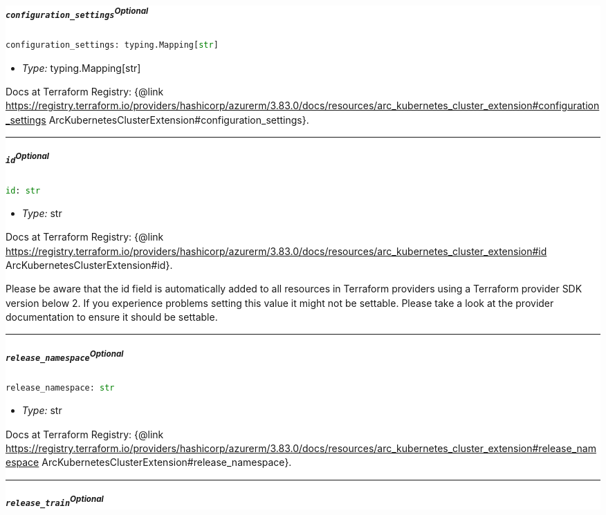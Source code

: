##### `configuration_settings`<sup>Optional</sup> <a name="configuration_settings" id="@cdktf/provider-azurerm.arcKubernetesClusterExtension.ArcKubernetesClusterExtensionConfig.property.configurationSettings"></a>

```python
configuration_settings: typing.Mapping[str]
```

- *Type:* typing.Mapping[str]

Docs at Terraform Registry: {@link https://registry.terraform.io/providers/hashicorp/azurerm/3.83.0/docs/resources/arc_kubernetes_cluster_extension#configuration_settings ArcKubernetesClusterExtension#configuration_settings}.

---

##### `id`<sup>Optional</sup> <a name="id" id="@cdktf/provider-azurerm.arcKubernetesClusterExtension.ArcKubernetesClusterExtensionConfig.property.id"></a>

```python
id: str
```

- *Type:* str

Docs at Terraform Registry: {@link https://registry.terraform.io/providers/hashicorp/azurerm/3.83.0/docs/resources/arc_kubernetes_cluster_extension#id ArcKubernetesClusterExtension#id}.

Please be aware that the id field is automatically added to all resources in Terraform providers using a Terraform provider SDK version below 2.
If you experience problems setting this value it might not be settable. Please take a look at the provider documentation to ensure it should be settable.

---

##### `release_namespace`<sup>Optional</sup> <a name="release_namespace" id="@cdktf/provider-azurerm.arcKubernetesClusterExtension.ArcKubernetesClusterExtensionConfig.property.releaseNamespace"></a>

```python
release_namespace: str
```

- *Type:* str

Docs at Terraform Registry: {@link https://registry.terraform.io/providers/hashicorp/azurerm/3.83.0/docs/resources/arc_kubernetes_cluster_extension#release_namespace ArcKubernetesClusterExtension#release_namespace}.

---

##### `release_train`<sup>Optional</sup> <a name="release_train" id="@cdktf/provider-azurerm.arcKubernetesClusterExtension.ArcKubernetesClusterExtensionConfig.property.releaseTrain"></a>

